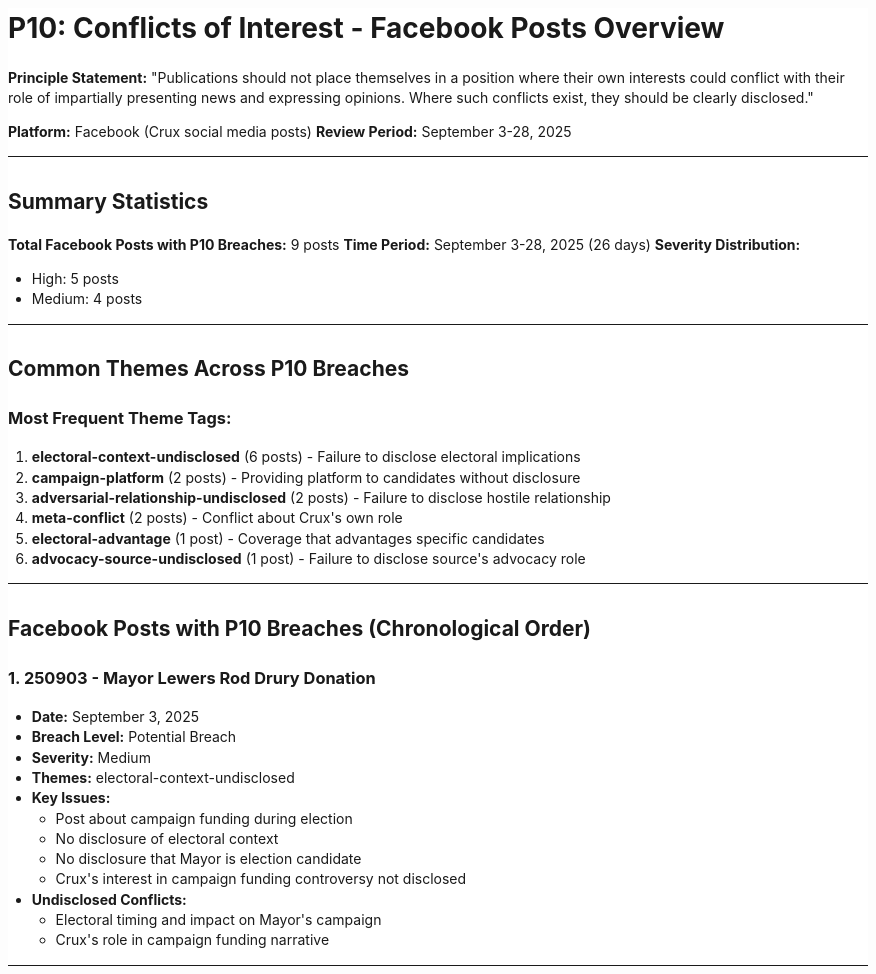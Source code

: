 # P10: Conflicts of Interest - Facebook Posts Overview

**Principle Statement:** "Publications should not place themselves in a position where their own interests could conflict with their role of impartially presenting news and expressing opinions. Where such conflicts exist, they should be clearly disclosed."

**Platform:** Facebook (Crux social media posts)
**Review Period:** September 3-28, 2025

---

## Summary Statistics

**Total Facebook Posts with P10 Breaches:** 9 posts
**Time Period:** September 3-28, 2025 (26 days)
**Severity Distribution:**
- High: 5 posts
- Medium: 4 posts

---

## Common Themes Across P10 Breaches

### Most Frequent Theme Tags:
1. **electoral-context-undisclosed** (6 posts) - Failure to disclose electoral implications
2. **campaign-platform** (2 posts) - Providing platform to candidates without disclosure
3. **adversarial-relationship-undisclosed** (2 posts) - Failure to disclose hostile relationship
4. **meta-conflict** (2 posts) - Conflict about Crux's own role
5. **electoral-advantage** (1 post) - Coverage that advantages specific candidates
6. **advocacy-source-undisclosed** (1 post) - Failure to disclose source's advocacy role

---

## Facebook Posts with P10 Breaches (Chronological Order)

### 1. **250903 - Mayor Lewers Rod Drury Donation**
- **Date:** September 3, 2025
- **Breach Level:** Potential Breach
- **Severity:** Medium
- **Themes:** electoral-context-undisclosed
- **Key Issues:**
  - Post about campaign funding during election
  - No disclosure of electoral context
  - No disclosure that Mayor is election candidate
  - Crux's interest in campaign funding controversy not disclosed
- **Undisclosed Conflicts:**
  - Electoral timing and impact on Mayor's campaign
  - Crux's role in campaign funding narrative

---
